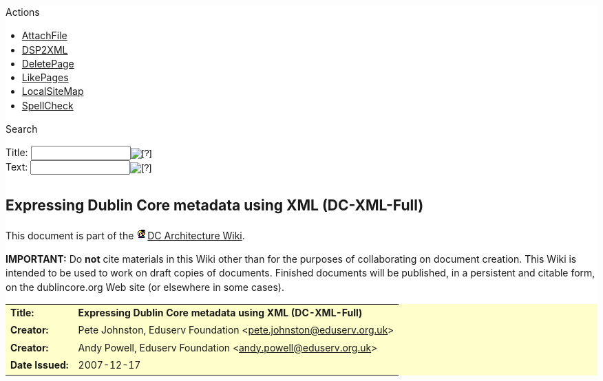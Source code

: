 Actions

- [AttachFile](http://dublincore.org/architecturewiki/DCXMLRevision_2fDCXMLFGuidelines_2f2007_2d12_2d17?action=AttachFile)
- [DSP2XML](http://dublincore.org/architecturewiki/DCXMLRevision_2fDCXMLFGuidelines_2f2007_2d12_2d17?action=DSP2XML)
- [DeletePage](http://dublincore.org/architecturewiki/DCXMLRevision_2fDCXMLFGuidelines_2f2007_2d12_2d17?action=DeletePage)
- [LikePages](http://dublincore.org/architecturewiki/DCXMLRevision_2fDCXMLFGuidelines_2f2007_2d12_2d17?action=LikePages)
- [LocalSiteMap](http://dublincore.org/architecturewiki/DCXMLRevision_2fDCXMLFGuidelines_2f2007_2d12_2d17?action=LocalSiteMap)
- [SpellCheck](http://dublincore.org/architecturewiki/DCXMLRevision_2fDCXMLFGuidelines_2f2007_2d12_2d17?action=SpellCheck)

Search

<form method="POST" action="/architecturewiki/DCXMLRevision_2fDCXMLFGuidelines_2f2007_2d12_2d17">
<p>
<input name="action" value="inlinesearch" type="hidden">
<input name="context" value="40" type="hidden">
Title: <input name="text_title" size="15" maxlength="50" type="text"><input src="DCXMLRevision_2fDCXMLFGuidelines_2f2007_2d12_2d17_files/moin-search.png" name="button_title" alt="[?]" type="image"><br>Text: <input name="text_full" size="15" maxlength="50" type="text"><input src="DCXMLRevision_2fDCXMLFGuidelines_2f2007_2d12_2d17_files/moin-search.png" name="button_full" alt="[?]" type="image">
</p>
</form>

## Expressing Dublin Core metadata using XML (DC-XML-Full)

This document is part of the [<img src="DCXMLRevision_2fDCXMLFGuidelines_2f2007_2d12_2d17_files/moin-inter.png" alt="[Self]" height="16" width="16">DC Architecture Wiki](http://dublincore.org/architecturewiki/ "Self").

**IMPORTANT:** Do **not** cite materials in this Wiki other than for the purposes of collaborating on document creation. This Wiki is intended to be used to work on draft copies of documents. Finished documents will be published, in a persistent and citable form, on the dublincore.org Web site (or elsewhere in some cases).

<table bgcolor="#ffffcc" width="100%">
  <tbody>
    <tr>
      <td>
        <strong>Title:</strong> </td>
      <td>
        <strong>Expressing Dublin Core metadata using XML (DC-XML-Full)</strong> </td>
    </tr>
    <tr>
      <td>
        <strong>Creator:</strong> </td>
      <td>
        Pete Johnston, Eduserv Foundation &lt;<a href="mailto:pete.johnston@eduserv.org.uk">pete.johnston@eduserv.org.uk</a>&gt; </td>
    </tr>
    <tr>
      <td>
        <strong>Creator:</strong> </td>
      <td>
        Andy Powell, Eduserv Foundation &lt;<a href="mailto:andy.powell@eduserv.org.uk">andy.powell@eduserv.org.uk</a>&gt; </td>
    </tr>
    <tr>
      <td>
        <strong>Date Issued:</strong> </td>
      <td>
        2007-12-17 </td>